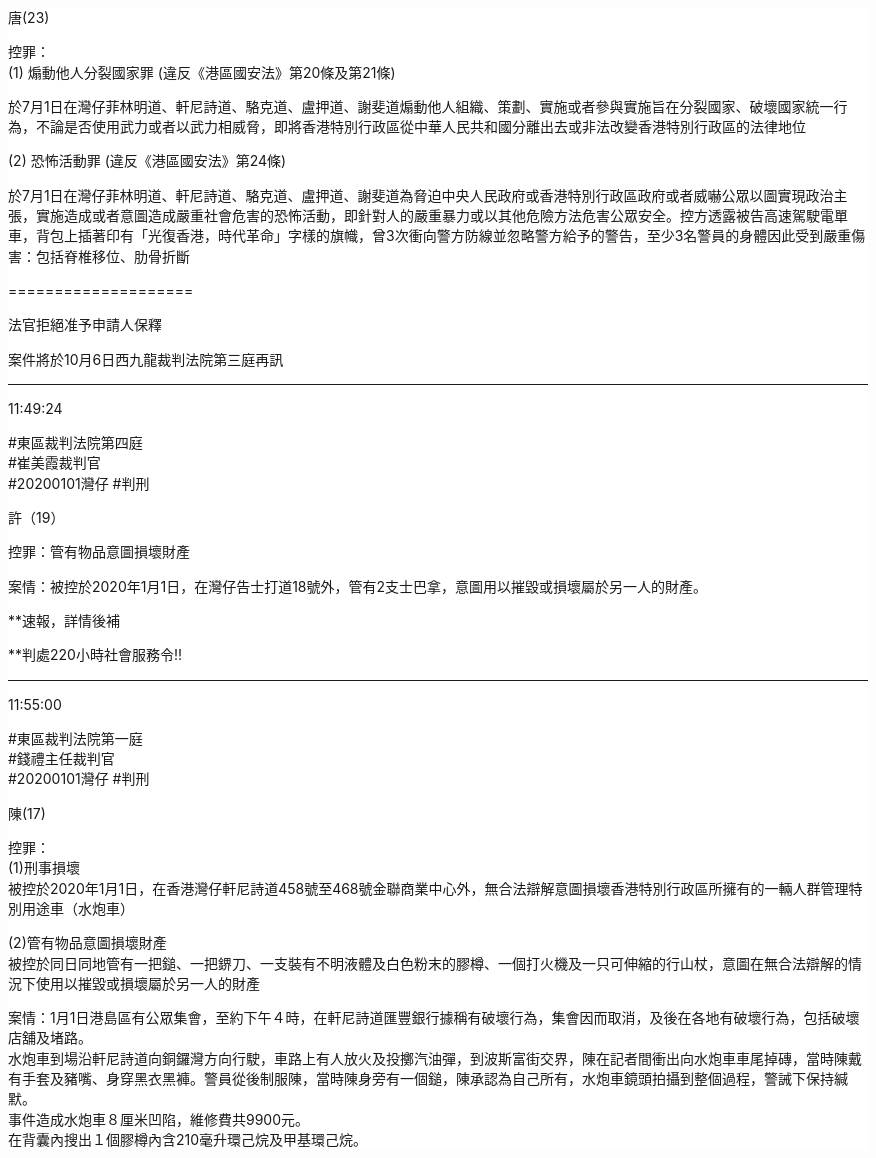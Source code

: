 唐(23)  
  
控罪：  
(1) 煽動他人分裂國家罪 (違反《港區國安法》第20條及第21條)  
  
於7月1日在灣仔菲林明道、軒尼詩道、駱克道、盧押道、謝斐道煽動他人組織、策劃、實施或者參與實施旨在分裂國家、破壞國家統一行為，不論是否使用武力或者以武力相威脅，即將香港特別行政區從中華人民共和國分離出去或非法改變香港特別行政區的法律地位  
  
(2) 恐怖活動罪 (違反《港區國安法》第24條)  
  
於7月1日在灣仔菲林明道、軒尼詩道、駱克道、盧押道、謝斐道為脅迫中央人民政府或香港特別行政區政府或者威嚇公眾以圖實現政治主張，實施造成或者意圖造成嚴重社會危害的恐怖活動，即針對人的嚴重暴力或以其他危險方法危害公眾安全。控方透露被告高速駕駛電單車，背包上插著印有「光復香港，時代革命」字樣的旗幟，曾3次衝向警方防線並忽略警方給予的警告，至少3名警員的身體因此受到嚴重傷害：包括脊椎移位、肋骨折斷  
  
\====================  
  
法官拒絕准予申請人保釋  
  
案件將於10月6日西九龍裁判法院第三庭再訊

---
      
11:49:24



\#東區裁判法院第四庭  
\#崔美霞裁判官  
\#20200101灣仔 \#判刑  
  
許（19）  
  
控罪：管有物品意圖損壞財產  
  
案情：被控於2020年1月1日，在灣仔告士打道18號外，管有2支士巴拿，意圖用以摧毀或損壞屬於另一人的財產。  
  
**速報，詳情後補  
  
**判處220小時社會服務令‼️

---
      
11:55:00



\#東區裁判法院第一庭  
\#錢禮主任裁判官  
\#20200101灣仔 \#判刑  
  
陳(17)  
  
控罪：  
(1)刑事損壞  
被控於2020年1月1日，在香港灣仔軒尼詩道458號至468號金聯商業中心外，無合法辯解意圖損壞香港特別行政區所擁有的一輛人群管理特別用途車（水炮車）  
  
(2)管有物品意圖損壞財產  
被控於同日同地管有一把鎚、一把鎅刀、一支裝有不明液體及白色粉末的膠樽、一個打火機及一只可伸縮的行山杖，意圖在無合法辯解的情況下使用以摧毀或損壞屬於另一人的財產  
  
案情：1月1日港島區有公眾集會，至約下午４時，在軒尼詩道匯豐銀行據稱有破壞行為，集會因而取消，及後在各地有破壞行為，包括破壞店舖及堵路。  
水炮車到場沿軒尼詩道向銅鑼灣方向行駛，車路上有人放火及投擲汽油彈，到波斯富街交界，陳在記者間衝出向水炮車車尾掉磚，當時陳戴有手套及豬嘴、身穿黑衣黑褲。警員從後制服陳，當時陳身旁有一個鎚，陳承認為自己所有，水炮車鏡頭拍攝到整個過程，警誡下保持緘默。  
事件造成水炮車８厘米凹陷，維修費共9900元。  
在背囊內搜出１個膠樽內含210毫升環己烷及甲基環己烷。  
  